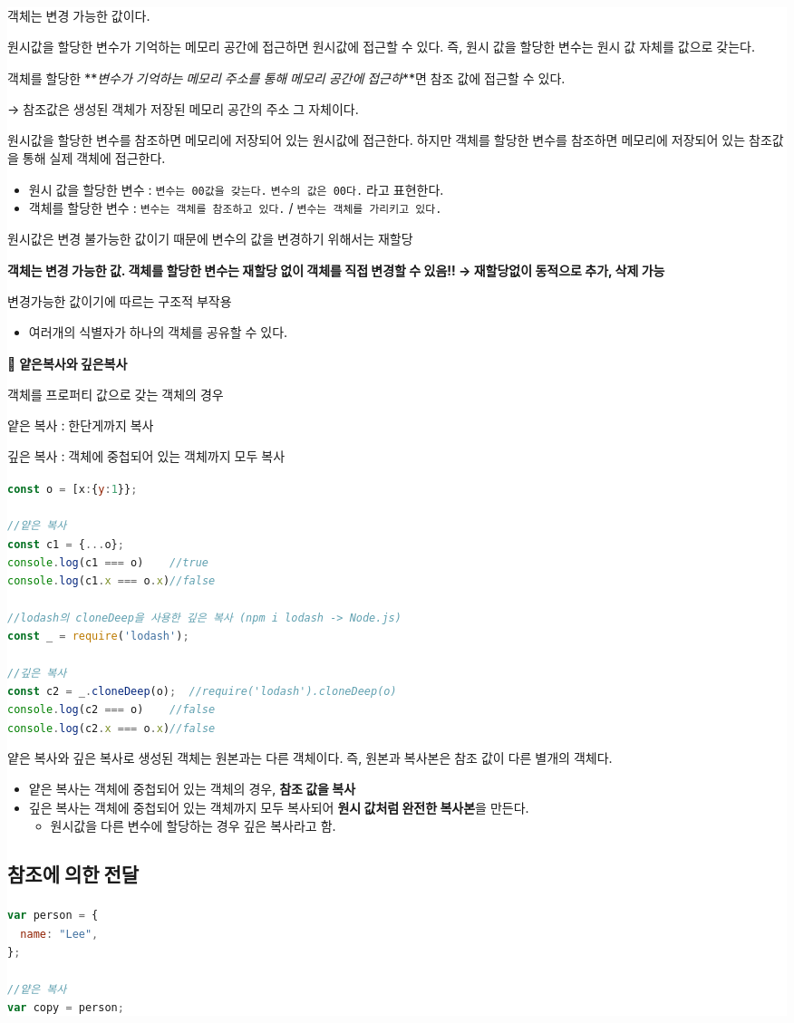 객체는 변경 가능한 값이다.

원시값을 할당한 변수가 기억하는 메모리 공간에 접근하면 원시값에 접근할 수 있다. 즉, 원시 값을 할당한 변수는 원시 값 자체를 값으로 갖는다.

객체를 할당한 **_변수가 기억하는 메모리 주소를 통해 메모리 공간에 접근하_**면 참조 값에 접근할 수 있다.

→ 참조값은 생성된 객체가 저장된 메모리 공간의 주소 그 자체이다.

원시값을 할당한 변수를 참조하면 메모리에 저장되어 있는 원시값에 접근한다. 하지만 객체를 할당한 변수를 참조하면 메모리에 저장되어 있는 참조값을 통해 실제 객체에 접근한다.

- 원시 값을 할당한 변수 : `변수는 00값을 갖는다.` `변수의 값은 00다.` 라고 표현한다.
- 객체를 할당한 변수 : `변수는 객체를 참조하고 있다.` / `변수는 객체를 가리키고 있다.`

원시값은 변경 불가능한 값이기 때문에 변수의 값을 변경하기 위해서는 재할당

**객체는 변경 가능한 값. 객체를 할당한 변수는 재할당 없이 객체를 직접 변경할 수 있음!! → 재할당없이 동적으로 추가, 삭제 가능**

변경가능한 값이기에 따르는 구조적 부작용

- 여러개의 식별자가 하나의 객체를 공유할 수 있다.

📍 **얕은복사와 깊은복사**

객체를 프로퍼티 값으로 갖는 객체의 경우

얕은 복사 : 한단게까지 복사

깊은 복사 : 객체에 중첩되어 있는 객체까지 모두 복사

```jsx
const o = [x:{y:1}};

//얕은 복사
const c1 = {...o};
console.log(c1 === o)    //true
console.log(c1.x === o.x)//false

//lodash의 cloneDeep을 사용한 깊은 복사 (npm i lodash -> Node.js)
const _ = require('lodash');

//깊은 복사
const c2 = _.cloneDeep(o);  //require('lodash').cloneDeep(o)
console.log(c2 === o)    //false
console.log(c2.x === o.x)//false
```

얕은 복사와 깊은 복사로 생성된 객체는 원본과는 다른 객체이다. 즉, 원본과 복사본은 참조 값이 다른 별개의 객체다.

- 얕은 복사는 객체에 중첩되어 있는 객체의 경우, **참조 값을 복사**
- 깊은 복사는 객체에 중첩되어 있는 객체까지 모두 복사되어 **원시 값처럼 완전한 복사본**을 만든다.
  - 원시값을 다른 변수에 할당하는 경우 깊은 복사라고 함.

## 참조에 의한 전달

```jsx
var person = {
  name: "Lee",
};

//얕은 복사
var copy = person;
```
